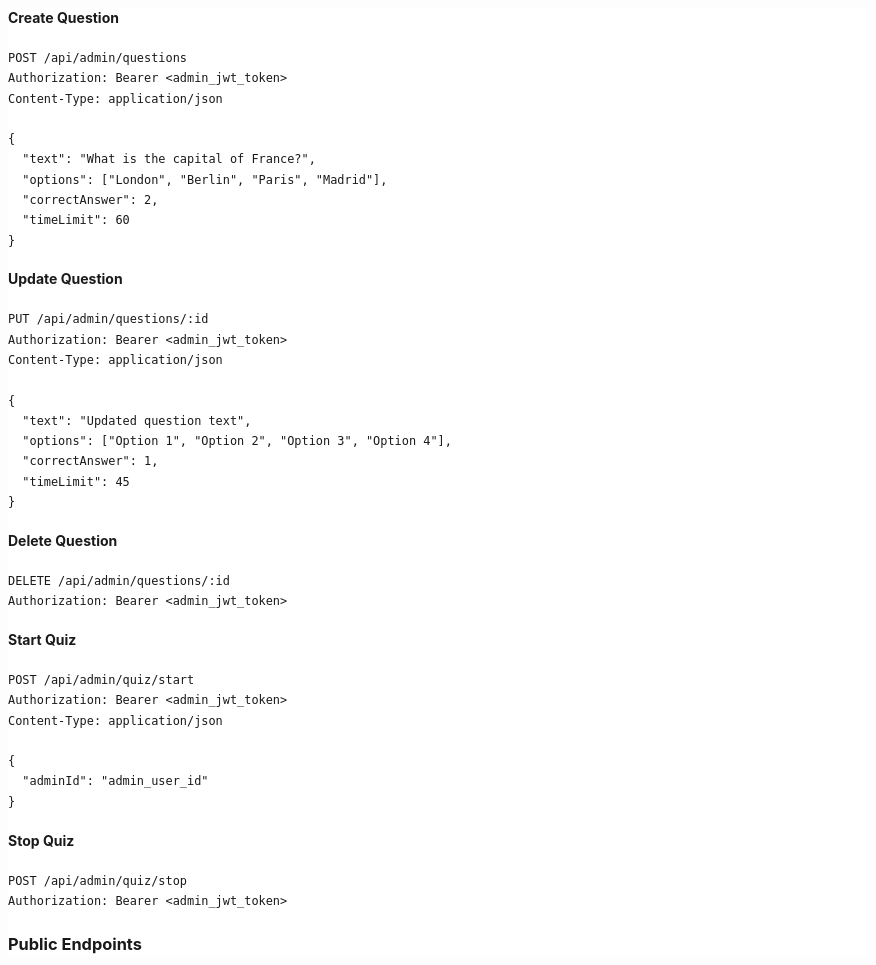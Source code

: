 #### Create Question
```
POST /api/admin/questions
Authorization: Bearer <admin_jwt_token>
Content-Type: application/json

{
  "text": "What is the capital of France?",
  "options": ["London", "Berlin", "Paris", "Madrid"],
  "correctAnswer": 2,
  "timeLimit": 60
}
```

#### Update Question
```
PUT /api/admin/questions/:id
Authorization: Bearer <admin_jwt_token>
Content-Type: application/json

{
  "text": "Updated question text",
  "options": ["Option 1", "Option 2", "Option 3", "Option 4"],
  "correctAnswer": 1,
  "timeLimit": 45
}
```

#### Delete Question
```
DELETE /api/admin/questions/:id
Authorization: Bearer <admin_jwt_token>
```

#### Start Quiz
```
POST /api/admin/quiz/start
Authorization: Bearer <admin_jwt_token>
Content-Type: application/json

{
  "adminId": "admin_user_id"
}
```

#### Stop Quiz
```
POST /api/admin/quiz/stop
Authorization: Bearer <admin_jwt_token>
```

### Public Endpoints
